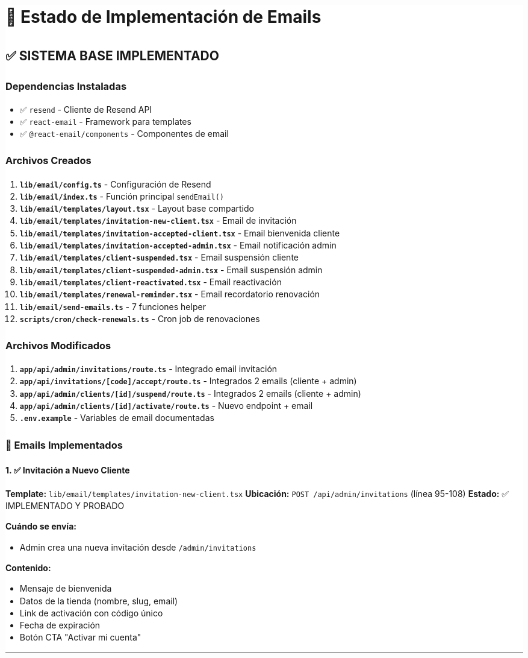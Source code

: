 # 📧 Estado de Implementación de Emails

## ✅ SISTEMA BASE IMPLEMENTADO

### Dependencias Instaladas
- ✅ `resend` - Cliente de Resend API
- ✅ `react-email` - Framework para templates
- ✅ `@react-email/components` - Componentes de email

### Archivos Creados

1. **`lib/email/config.ts`** - Configuración de Resend
2. **`lib/email/index.ts`** - Función principal `sendEmail()`
3. **`lib/email/templates/layout.tsx`** - Layout base compartido
4. **`lib/email/templates/invitation-new-client.tsx`** - Email de invitación
5. **`lib/email/templates/invitation-accepted-client.tsx`** - Email bienvenida cliente
6. **`lib/email/templates/invitation-accepted-admin.tsx`** - Email notificación admin
7. **`lib/email/templates/client-suspended.tsx`** - Email suspensión cliente
8. **`lib/email/templates/client-suspended-admin.tsx`** - Email suspensión admin
9. **`lib/email/templates/client-reactivated.tsx`** - Email reactivación
10. **`lib/email/templates/renewal-reminder.tsx`** - Email recordatorio renovación
11. **`lib/email/send-emails.ts`** - 7 funciones helper
12. **`scripts/cron/check-renewals.ts`** - Cron job de renovaciones

### Archivos Modificados

1. **`app/api/admin/invitations/route.ts`** - Integrado email invitación
2. **`app/api/invitations/[code]/accept/route.ts`** - Integrados 2 emails (cliente + admin)
3. **`app/api/admin/clients/[id]/suspend/route.ts`** - Integrados 2 emails (cliente + admin)
4. **`app/api/admin/clients/[id]/activate/route.ts`** - Nuevo endpoint + email
5. **`.env.example`** - Variables de email documentadas

### 🎯 Emails Implementados

#### 1. ✅ Invitación a Nuevo Cliente

**Template:** `lib/email/templates/invitation-new-client.tsx`
**Ubicación:** `POST /api/admin/invitations` (línea 95-108)
**Estado:** ✅ IMPLEMENTADO Y PROBADO

**Cuándo se envía:**
- Admin crea una nueva invitación desde `/admin/invitations`

**Contenido:**
- Mensaje de bienvenida
- Datos de la tienda (nombre, slug, email)
- Link de activación con código único
- Fecha de expiración
- Botón CTA "Activar mi cuenta"

---
